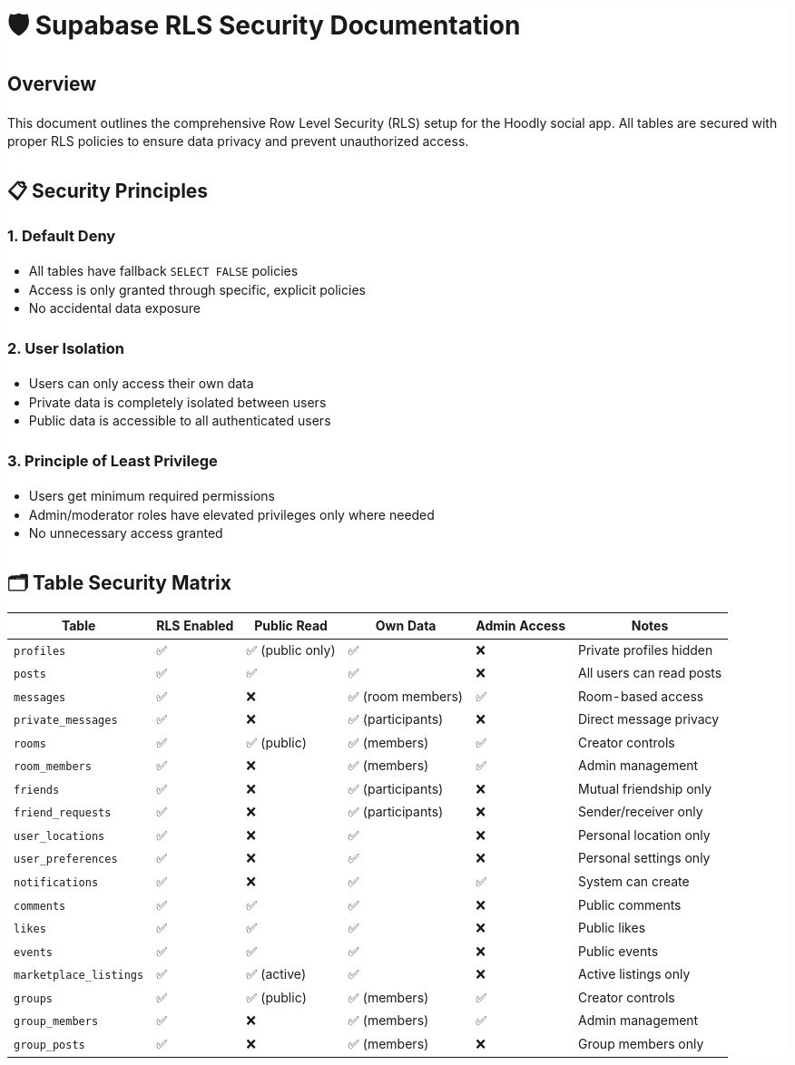 # 🛡️ Supabase RLS Security Documentation

## Overview

This document outlines the comprehensive Row Level Security (RLS) setup for the Hoodly social app. All tables are secured with proper RLS policies to ensure data privacy and prevent unauthorized access.

## 📋 Security Principles

### 1. **Default Deny**
- All tables have fallback `SELECT FALSE` policies
- Access is only granted through specific, explicit policies
- No accidental data exposure

### 2. **User Isolation**
- Users can only access their own data
- Private data is completely isolated between users
- Public data is accessible to all authenticated users

### 3. **Principle of Least Privilege**
- Users get minimum required permissions
- Admin/moderator roles have elevated privileges only where needed
- No unnecessary access granted

## 🗂️ Table Security Matrix

| Table | RLS Enabled | Public Read | Own Data | Admin Access | Notes |
|-------|-------------|-------------|----------|--------------|-------|
| `profiles` | ✅ | ✅ (public only) | ✅ | ❌ | Private profiles hidden |
| `posts` | ✅ | ✅ | ✅ | ❌ | All users can read posts |
| `messages` | ✅ | ❌ | ✅ (room members) | ✅ | Room-based access |
| `private_messages` | ✅ | ❌ | ✅ (participants) | ❌ | Direct message privacy |
| `rooms` | ✅ | ✅ (public) | ✅ (members) | ✅ | Creator controls |
| `room_members` | ✅ | ❌ | ✅ (members) | ✅ | Admin management |
| `friends` | ✅ | ❌ | ✅ (participants) | ❌ | Mutual friendship only |
| `friend_requests` | ✅ | ❌ | ✅ (participants) | ❌ | Sender/receiver only |
| `user_locations` | ✅ | ❌ | ✅ | ❌ | Personal location only |
| `user_preferences` | ✅ | ❌ | ✅ | ❌ | Personal settings only |
| `notifications` | ✅ | ❌ | ✅ | ✅ | System can create |
| `comments` | ✅ | ✅ | ✅ | ❌ | Public comments |
| `likes` | ✅ | ✅ | ✅ | ❌ | Public likes |
| `events` | ✅ | ✅ | ✅ | ❌ | Public events |
| `marketplace_listings` | ✅ | ✅ (active) | ✅ | ❌ | Active listings only |
| `groups` | ✅ | ✅ (public) | ✅ (members) | ✅ | Creator controls |
| `group_members` | ✅ | ❌ | ✅ (members) | ✅ | Admin management |
| `group_posts` | ✅ | ❌ | ✅ (members) | ❌ | Group members only |
